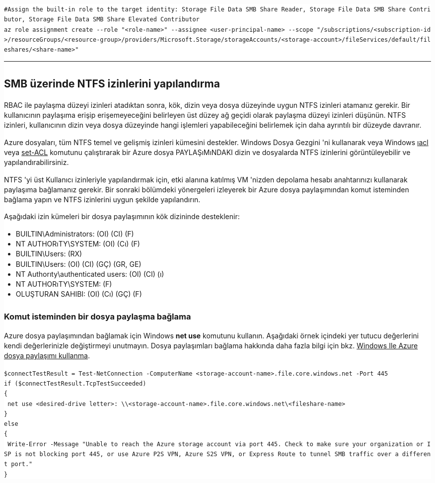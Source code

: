 ```azurecli-interactive
#Assign the built-in role to the target identity: Storage File Data SMB Share Reader, Storage File Data SMB Share Contributor, Storage File Data SMB Share Elevated Contributor
az role assignment create --role "<role-name>" --assignee <user-principal-name> --scope "/subscriptions/<subscription-id>/resourceGroups/<resource-group>/providers/Microsoft.Storage/storageAccounts/<storage-account>/fileServices/default/fileshares/<share-name>"
```
---

## <a name="configure-ntfs-permissions-over-smb"></a>SMB üzerinde NTFS izinlerini yapılandırma

RBAC ile paylaşma düzeyi izinleri atadıktan sonra, kök, dizin veya dosya düzeyinde uygun NTFS izinleri atamanız gerekir. Bir kullanıcının paylaşıma erişip erişemeyeceğini belirleyen üst düzey ağ geçidi olarak paylaşma düzeyi izinleri düşünün. NTFS izinleri, kullanıcının dizin veya dosya düzeyinde hangi işlemleri yapabileceğini belirlemek için daha ayrıntılı bir düzeyde davranır.

Azure dosyaları, tüm NTFS temel ve gelişmiş izinleri kümesini destekler. Windows Dosya Gezgini 'ni kullanarak veya Windows [ıacl](/windows-server/administration/windows-commands/icacls) veya [set-ACL](/powershell/module/microsoft.powershell.security/set-acl) komutunu çalıştırarak bir Azure dosya PAYLAŞıMıNDAKI dizin ve dosyalarda NTFS izinlerini görüntüleyebilir ve yapılandırabilirsiniz. 

NTFS 'yi üst Kullanıcı izinleriyle yapılandırmak için, etki alanına katılmış VM 'nizden depolama hesabı anahtarınızı kullanarak paylaşıma bağlamanız gerekir. Bir sonraki bölümdeki yönergeleri izleyerek bir Azure dosya paylaşımından komut isteminden bağlama yapın ve NTFS izinlerini uygun şekilde yapılandırın.

Aşağıdaki izin kümeleri bir dosya paylaşımının kök dizininde desteklenir:

- BUILTIN\Administrators: (OI) (CI) (F)
- NT AUTHORıTY\SYSTEM: (OI) (Cı) (F)
- BUILTIN\Users: (RX)
- BUILTIN\Users: (OI) (CI) (GÇ) (GR, GE)
- NT Authorıty\authenticated users: (OI) (CI) (ı)
- NT AUTHORıTY\SYSTEM: (F)
- OLUŞTURAN SAHIBI: (OI) (Cı) (GÇ) (F)

### <a name="mount-a-file-share-from-the-command-prompt"></a>Komut isteminden bir dosya paylaşma bağlama

Azure dosya paylaşımından bağlamak için Windows **net use** komutunu kullanın. Aşağıdaki örnek içindeki yer tutucu değerlerini kendi değerlerinizle değiştirmeyi unutmayın. Dosya paylaşımları bağlama hakkında daha fazla bilgi için bkz. [Windows Ile Azure dosya paylaşımı kullanma](../articles/storage/files/storage-how-to-use-files-windows.md). 

```
$connectTestResult = Test-NetConnection -ComputerName <storage-account-name>.file.core.windows.net -Port 445
if ($connectTestResult.TcpTestSucceeded)
{
 net use <desired-drive letter>: \\<storage-account-name>.file.core.windows.net\<fileshare-name>
} 
else 
{
 Write-Error -Message "Unable to reach the Azure storage account via port 445. Check to make sure your organization or ISP is not blocking port 445, or use Azure P2S VPN, Azure S2S VPN, or Express Route to tunnel SMB traffic over a different port."
}

```
